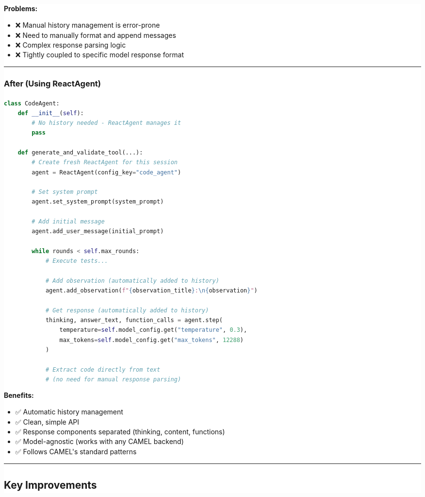 **Problems:**
- ❌ Manual history management is error-prone
- ❌ Need to manually format and append messages
- ❌ Complex response parsing logic
- ❌ Tightly coupled to specific model response format

---

### After (Using ReactAgent)

```python
class CodeAgent:
    def __init__(self):
        # No history needed - ReactAgent manages it
        pass
        
    def generate_and_validate_tool(...):
        # Create fresh ReactAgent for this session
        agent = ReactAgent(config_key="code_agent")
        
        # Set system prompt
        agent.set_system_prompt(system_prompt)
        
        # Add initial message
        agent.add_user_message(initial_prompt)
        
        while rounds < self.max_rounds:
            # Execute tests...
            
            # Add observation (automatically added to history)
            agent.add_observation(f"{observation_title}:\n{observation}")
            
            # Get response (automatically added to history)
            thinking, answer_text, function_calls = agent.step(
                temperature=self.model_config.get("temperature", 0.3),
                max_tokens=self.model_config.get("max_tokens", 12288)
            )
            
            # Extract code directly from text
            # (no need for manual response parsing)
```

**Benefits:**
- ✅ Automatic history management
- ✅ Clean, simple API
- ✅ Response components separated (thinking, content, functions)
- ✅ Model-agnostic (works with any CAMEL backend)
- ✅ Follows CAMEL's standard patterns

---

## Key Improvements
